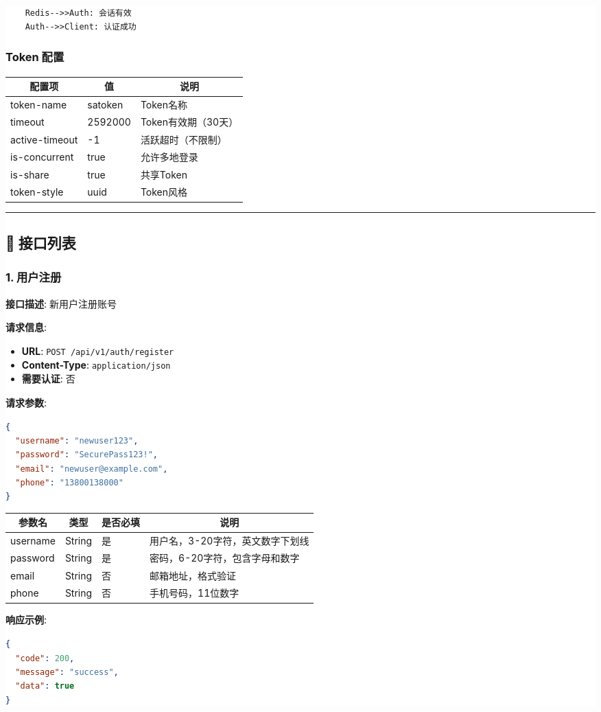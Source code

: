 ```mermaid
    Redis-->>Auth: 会话有效
    Auth-->>Client: 认证成功
```

### Token 配置

| 配置项 | 值 | 说明 |
|--------|-----|------|
| token-name | satoken | Token名称 |
| timeout | 2592000 | Token有效期（30天） |
| active-timeout | -1 | 活跃超时（不限制） |
| is-concurrent | true | 允许多地登录 |
| is-share | true | 共享Token |
| token-style | uuid | Token风格 |

---

## 🔗 接口列表

### 1. 用户注册

**接口描述**: 新用户注册账号

**请求信息**:
- **URL**: `POST /api/v1/auth/register`
- **Content-Type**: `application/json`
- **需要认证**: 否

**请求参数**:
```json
{
  "username": "newuser123",
  "password": "SecurePass123!",
  "email": "newuser@example.com",
  "phone": "13800138000"
}
```

| 参数名 | 类型 | 是否必填 | 说明 |
|--------|------|----------|------|
| username | String | 是 | 用户名，3-20字符，英文数字下划线 |
| password | String | 是 | 密码，6-20字符，包含字母和数字 |
| email | String | 否 | 邮箱地址，格式验证 |
| phone | String | 否 | 手机号码，11位数字 |

**响应示例**:
```json
{
  "code": 200,
  "message": "success",
  "data": true
}
```

